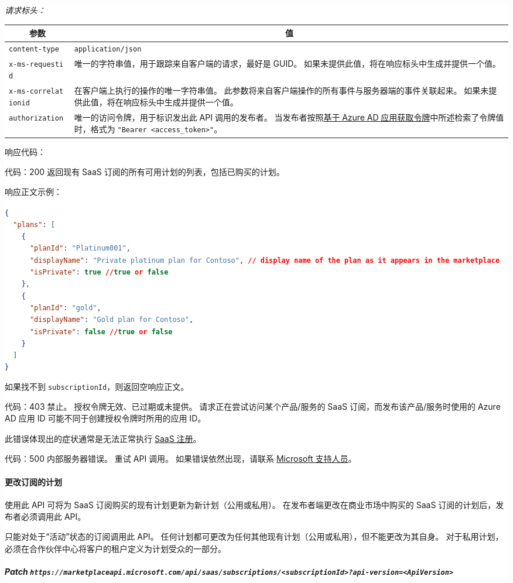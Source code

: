 *请求标头：*

|  参数         | 值             |
|  ---------------   |  ---------------  |
|   `content-type`     |  `application/json` |
|   `x-ms-requestid`   |  唯一的字符串值，用于跟踪来自客户端的请求，最好是 GUID。  如果未提供此值，将在响应标头中生成并提供一个值。 |
|  `x-ms-correlationid`  |  在客户端上执行的操作的唯一字符串值。  此参数将来自客户端操作的所有事件与服务器端的事件关联起来。  如果未提供此值，将在响应标头中生成并提供一个值。 |
|  `authorization`     |  唯一的访问令牌，用于标识发出此 API 调用的发布者。  当发布者按照[基于 Azure AD 应用获取令牌](./pc-saas-registration.md#get-the-token-with-an-http-post)中所述检索了令牌值时，格式为 `"Bearer <access_token>"`。  |

响应代码：

代码：200 返回现有 SaaS 订阅的所有可用计划的列表，包括已购买的计划。

响应正文示例：

```json
{
  "plans": [
    {
      "planId": "Platinum001",
      "displayName": "Private platinum plan for Contoso", // display name of the plan as it appears in the marketplace
      "isPrivate": true //true or false
    },
    {
      "planId": "gold",
      "displayName": "Gold plan for Contoso",
      "isPrivate": false //true or false
    }
  ]
}
```

如果找不到 `subscriptionId`，则返回空响应正文。

代码：403 禁止。 授权令牌无效、已过期或未提供。  请求正在尝试访问某个产品/服务的 SaaS 订阅，而发布该产品/服务时使用的 Azure AD 应用 ID 可能不同于创建授权令牌时所用的应用 ID。

此错误体现出的症状通常是无法正常执行 [SaaS 注册](pc-saas-registration.md)。 

代码：500 内部服务器错误。  重试 API 调用。  如果错误依然出现，请联系 [Microsoft 支持人员](https://go.microsoft.com/fwlink/?linkid=2165533)。

#### <a name="change-the-plan-on-the-subscription"></a>更改订阅的计划

使用此 API 可将为 SaaS 订阅购买的现有计划更新为新计划（公用或私用）。  在发布者端更改在商业市场中购买的 SaaS 订阅的计划后，发布者必须调用此 API。

只能对处于“活动”状态的订阅调用此 API。  任何计划都可更改为任何其他现有计划（公用或私用），但不能更改为其自身。  对于私用计划，必须在合作伙伴中心将客户的租户定义为计划受众的一部分。

##### <a name="patch-httpsmarketplaceapimicrosoftcomapisaassubscriptionssubscriptionidapi-versionapiversion"></a>Patch `https://marketplaceapi.microsoft.com/api/saas/subscriptions/<subscriptionId>?api-version=<ApiVersion>`
